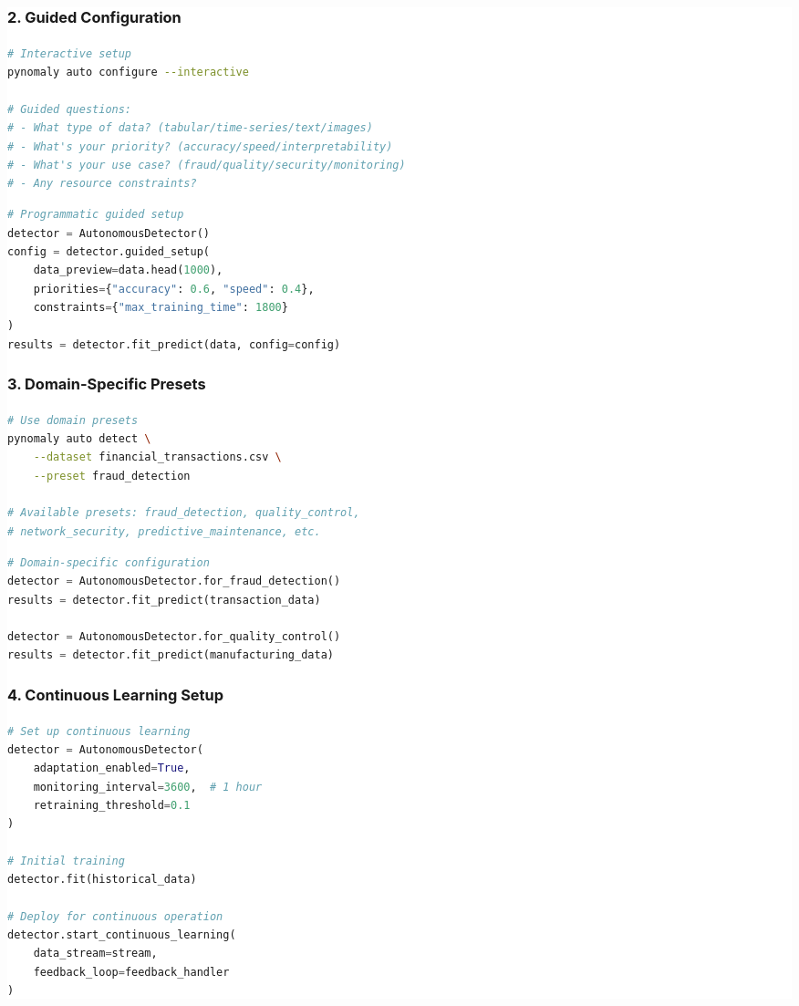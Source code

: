 ### 2. Guided Configuration

```bash
# Interactive setup
pynomaly auto configure --interactive

# Guided questions:
# - What type of data? (tabular/time-series/text/images)
# - What's your priority? (accuracy/speed/interpretability)
# - What's your use case? (fraud/quality/security/monitoring)
# - Any resource constraints?
```

```python
# Programmatic guided setup
detector = AutonomousDetector()
config = detector.guided_setup(
    data_preview=data.head(1000),
    priorities={"accuracy": 0.6, "speed": 0.4},
    constraints={"max_training_time": 1800}
)
results = detector.fit_predict(data, config=config)
```

### 3. Domain-Specific Presets

```bash
# Use domain presets
pynomaly auto detect \
    --dataset financial_transactions.csv \
    --preset fraud_detection

# Available presets: fraud_detection, quality_control,
# network_security, predictive_maintenance, etc.
```

```python
# Domain-specific configuration
detector = AutonomousDetector.for_fraud_detection()
results = detector.fit_predict(transaction_data)

detector = AutonomousDetector.for_quality_control()
results = detector.fit_predict(manufacturing_data)
```

### 4. Continuous Learning Setup

```python
# Set up continuous learning
detector = AutonomousDetector(
    adaptation_enabled=True,
    monitoring_interval=3600,  # 1 hour
    retraining_threshold=0.1
)

# Initial training
detector.fit(historical_data)

# Deploy for continuous operation
detector.start_continuous_learning(
    data_stream=stream,
    feedback_loop=feedback_handler
)
```
